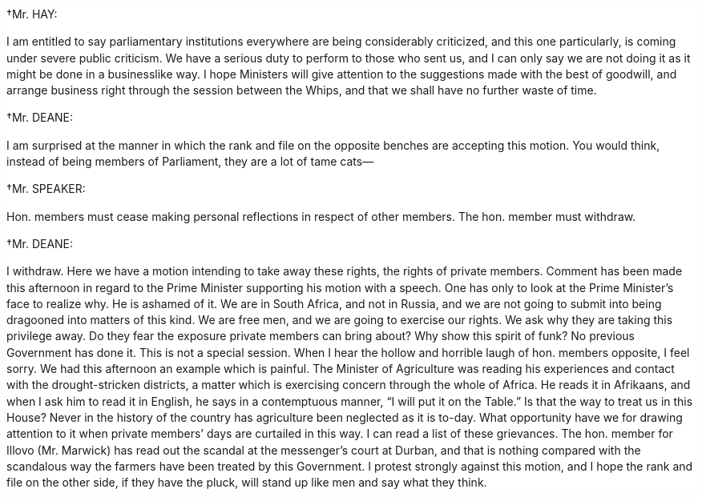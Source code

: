 <speech by="#hay">

<from>&#x2020;Mr. <person refersTo="hansard_za">HAY</person>:</from>

<p>I am entitled to say parliamentary institutions everywhere are being considerably criticized, and this one particularly, is coming under severe public criticism. We have a serious duty to perform to those who sent us, and I can only say we are not doing it as it might be done in a businesslike way. I hope Ministers will give attention to the suggestions made with the best of goodwill, and arrange business right through the session between the Whips, and that we shall have no further waste of time.</p>

</speech>

<speech by="#deane">

<from>&#x2020;Mr. <person refersTo="hansard_za">DEANE</person>:</from>

<p>I am surprised at the manner in which the rank and file on the opposite benches are accepting this motion. You would think, instead of being members of Parliament, they are a lot of tame cats&#x2014;</p>

</speech>

<speech by="#speaker">

<from>&#x2020;Mr. <person refersTo="hansard_za">SPEAKER</person>:</from>

<p>Hon. members must cease making personal reflections in respect of other members. The hon. member must withdraw.</p>

</speech>

<speech by="#deane">

<from>&#x2020;Mr. <person refersTo="hansard_za">DEANE</person>:</from>

<p>I withdraw. Here we have a motion intending to take away these rights, the rights of private members. Comment has been made this afternoon in regard to the Prime Minister supporting his motion with a speech. One has only to look at the Prime Minister&#x2019;s face to realize why. He is ashamed of it. We are in South Africa, and not in Russia, and we are not going to submit into being dragooned into matters of this kind. We are free men, and we are going to exercise our rights. We ask why they are taking this privilege away. Do they fear the exposure private members can bring about? Why show this spirit of funk? No previous Government has done it. This is not a special session. When I hear the hollow and horrible laugh of hon. members opposite, I feel sorry. We had this afternoon an example which is painful. The Minister of Agriculture was reading his experiences and contact with the drought-stricken districts, a matter which is exercising concern through the whole of Africa. He reads it in Afrikaans, and when I ask him to read it in English, he says in a contemptuous manner, &#x201C;I will put it on the Table.&#x201D; Is that the way to treat us in this House? Never in the history of the country has agriculture been neglected as it is to-day. What opportunity have we for drawing attention to it when private members&#x2019; days are curtailed in this way. I can read a list of these grievances. The hon. member for Illovo (Mr. Marwick) has read out the scandal at the messenger&#x2019;s court at Durban, and that is nothing compared with the scandalous way the farmers have been treated by this Government. I protest strongly against this motion, and I hope the rank and file on the other side, if they have the pluck, will stand up like men and say what they think.</p>

</speech>

<speech by="#robinson">
